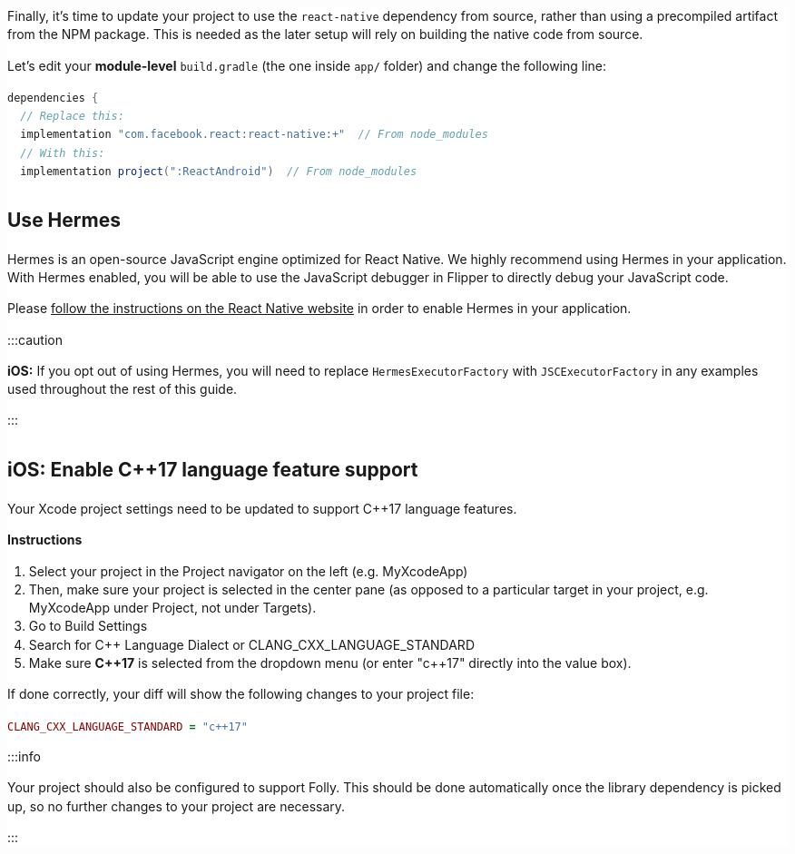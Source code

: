 Finally, it’s time to update your project to use the `react-native` dependency from source, rather than using a precompiled artifact from the NPM package. This is needed as the later setup will rely on building the native code from source.

Let’s edit your **module-level** `build.gradle` (the one inside `app/` folder) and change the following line:

```groovy
dependencies {
  // Replace this:
  implementation "com.facebook.react:react-native:+"  // From node_modules
  // With this:
  implementation project(":ReactAndroid")  // From node_modules
```

## Use Hermes

Hermes is an open-source JavaScript engine optimized for React Native. We highly recommend using Hermes in your application. With Hermes enabled, you will be able to use the JavaScript debugger in Flipper to directly debug your JavaScript code.

Please [follow the instructions on the React Native website](hermes) in order to enable Hermes in your application.

:::caution

**iOS:** If you opt out of using Hermes, you will need to replace `HermesExecutorFactory` with `JSCExecutorFactory` in any examples used throughout the rest of this guide.

:::

## iOS: Enable C++17 language feature support

Your Xcode project settings need to be updated to support C++17 language features.

**Instructions**

1. Select your project in the Project navigator on the left (e.g. MyXcodeApp)
2. Then, make sure your project is selected in the center pane (as opposed to a particular target in your project, e.g. MyXcodeApp under Project, not under Targets).
3. Go to Build Settings
4. Search for C++ Language Dialect or CLANG_CXX_LANGUAGE_STANDARD
5. Make sure **C++17** is selected from the dropdown menu (or enter "c++17" directly into the value box).

If done correctly, your diff will show the following changes to your project file:

```ruby
CLANG_CXX_LANGUAGE_STANDARD = "c++17"
```

:::info

Your project should also be configured to support Folly. This should be done automatically once the library dependency is picked up, so no further changes to your project are necessary.

:::
